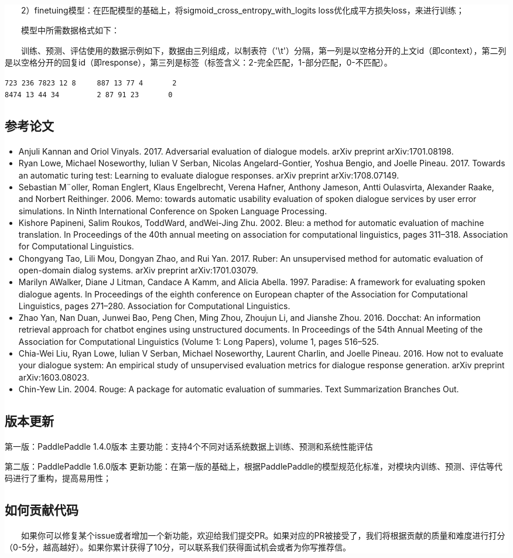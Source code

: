 &ensp;&ensp;&ensp;&ensp;2）finetuing模型：在匹配模型的基础上，将sigmoid_cross_entropy_with_logits loss优化成平方损失loss，来进行训练；

&ensp;&ensp;&ensp;&ensp;模型中所需数据格式如下：

&ensp;&ensp;&ensp;&ensp;训练、预测、评估使用的数据示例如下，数据由三列组成，以制表符（'\t'）分隔，第一列是以空格分开的上文id（即context），第二列是以空格分开的回复id（即response），第三列是标签（标签含义：2-完全匹配，1-部分匹配，0-不匹配）。

```
723 236 7823 12 8     887 13 77 4       2
8474 13 44 34         2 87 91 23       0
```

## 参考论文

- Anjuli Kannan and Oriol Vinyals. 2017. Adversarial evaluation of dialogue models. arXiv preprint arXiv:1701.08198.
- Ryan Lowe, Michael Noseworthy, Iulian V Serban, Nicolas Angelard-Gontier, Yoshua Bengio, and Joelle Pineau. 2017. Towards an automatic turing test: Learning to evaluate dialogue responses. arXiv preprint arXiv:1708.07149.
- Sebastian M¨oller, Roman Englert, Klaus Engelbrecht, Verena Hafner, Anthony Jameson, Antti Oulasvirta, Alexander Raake, and Norbert Reithinger. 2006. Memo: towards automatic usability evaluation of spoken dialogue services by user error simulations. In Ninth International Conference on Spoken Language Processing.
- Kishore Papineni, Salim Roukos, ToddWard, andWei-Jing Zhu. 2002. Bleu: a method for automatic evaluation
of machine translation. In Proceedings of the 40th annual meeting on association for computational linguistics, pages 311–318. Association for Computational Linguistics.
- Chongyang Tao, Lili Mou, Dongyan Zhao, and Rui Yan. 2017. Ruber: An unsupervised method for automatic evaluation of open-domain dialog systems. arXiv preprint arXiv:1701.03079.
- Marilyn AWalker, Diane J Litman, Candace A Kamm, and Alicia Abella. 1997. Paradise: A framework for evaluating spoken dialogue agents. In Proceedings of the eighth conference on European chapter of the Association for Computational Linguistics, pages 271–280. Association for Computational Linguistics.
- Zhao Yan, Nan Duan, Junwei Bao, Peng Chen, Ming Zhou, Zhoujun Li, and Jianshe Zhou. 2016. Docchat: An information retrieval approach for chatbot engines using unstructured documents. In Proceedings of the 54th Annual Meeting of the Association for Computational Linguistics (Volume 1: Long Papers), volume 1, pages 516–525.
- Chia-Wei Liu, Ryan Lowe, Iulian V Serban, Michael Noseworthy, Laurent Charlin, and Joelle Pineau. 2016. How not to evaluate your dialogue system: An empirical study of unsupervised evaluation metrics for dialogue response generation. arXiv preprint arXiv:1603.08023.
- Chin-Yew Lin. 2004. Rouge: A package for automatic evaluation of summaries. Text Summarization Branches Out.

## 版本更新

第一版：PaddlePaddle 1.4.0版本
主要功能：支持4个不同对话系统数据上训练、预测和系统性能评估

第二版：PaddlePaddle 1.6.0版本
更新功能：在第一版的基础上，根据PaddlePaddle的模型规范化标准，对模块内训练、预测、评估等代码进行了重构，提高易用性；

## 如何贡献代码

&ensp;&ensp;&ensp;&ensp;如果你可以修复某个issue或者增加一个新功能，欢迎给我们提交PR。如果对应的PR被接受了，我们将根据贡献的质量和难度进行打分（0-5分，越高越好）。如果你累计获得了10分，可以联系我们获得面试机会或者为你写推荐信。
